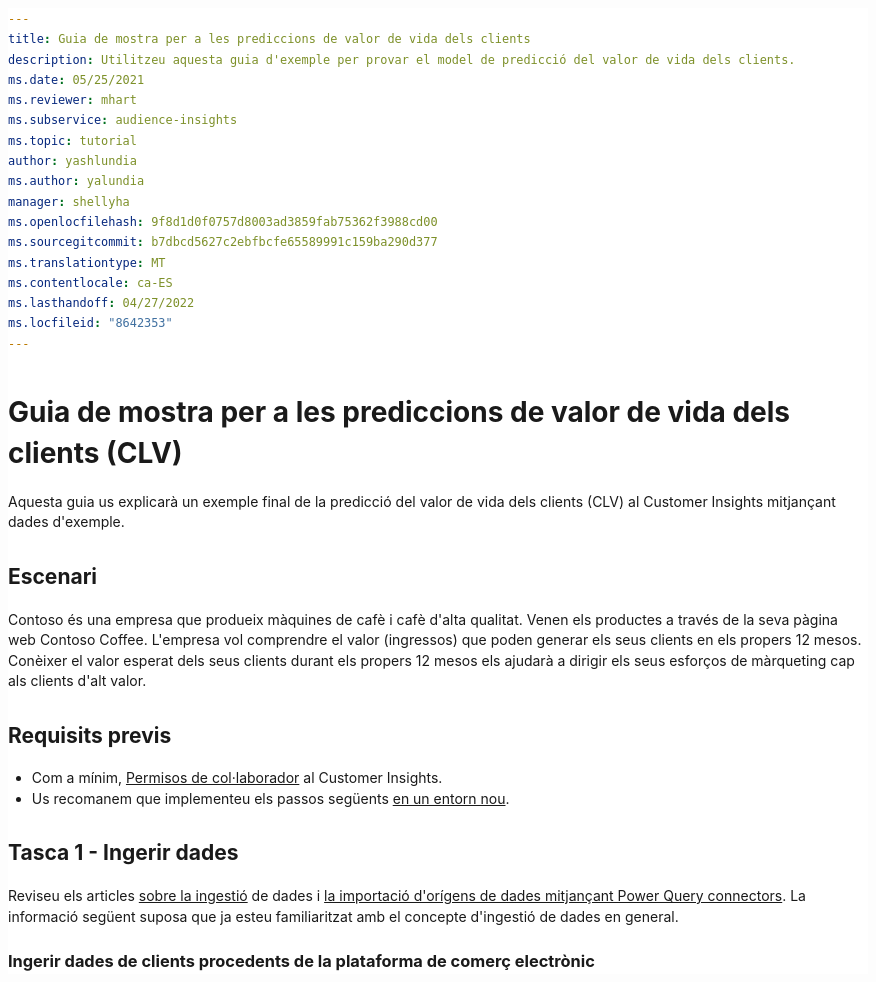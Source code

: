 ```yaml
---
title: Guia de mostra per a les prediccions de valor de vida dels clients
description: Utilitzeu aquesta guia d'exemple per provar el model de predicció del valor de vida dels clients.
ms.date: 05/25/2021
ms.reviewer: mhart
ms.subservice: audience-insights
ms.topic: tutorial
author: yashlundia
ms.author: yalundia
manager: shellyha
ms.openlocfilehash: 9f8d1d0f0757d8003ad3859fab75362f3988cd00
ms.sourcegitcommit: b7dbcd5627c2ebfbcfe65589991c159ba290d377
ms.translationtype: MT
ms.contentlocale: ca-ES
ms.lasthandoff: 04/27/2022
ms.locfileid: "8642353"
---
```

# <a name="customer-lifetime-value-clv-prediction-sample-guide"></a>Guia de mostra per a les prediccions de valor de vida dels clients (CLV)

Aquesta guia us explicarà un exemple final de la predicció del valor de vida dels clients (CLV) al Customer Insights mitjançant dades d'exemple.

## <a name="scenario"></a>Escenari

Contoso és una empresa que produeix màquines de cafè i cafè d'alta qualitat. Venen els productes a través de la seva pàgina web Contoso Coffee. L'empresa vol comprendre el valor (ingressos) que poden generar els seus clients en els propers 12 mesos. Conèixer el valor esperat dels seus clients durant els propers 12 mesos els ajudarà a dirigir els seus esforços de màrqueting cap als clients d'alt valor.

## <a name="prerequisites"></a>Requisits previs

- Com a mínim, [Permisos de col·laborador](permissions.md) al Customer Insights.
- Us recomanem que implementeu els passos següents [en un entorn nou](manage-environments.md).

## <a name="task-1---ingest-data"></a>Tasca 1 - Ingerir dades

Reviseu els articles [sobre la ingestió](data-sources.md) de dades i [la importació d'orígens de dades mitjançant Power Query connectors](connect-power-query.md). La informació següent suposa que ja esteu familiaritzat amb el concepte d'ingestió de dades en general.

### <a name="ingest-customer-data-from-ecommerce-platform"></a>Ingerir dades de clients procedents de la plataforma de comerç electrònic
